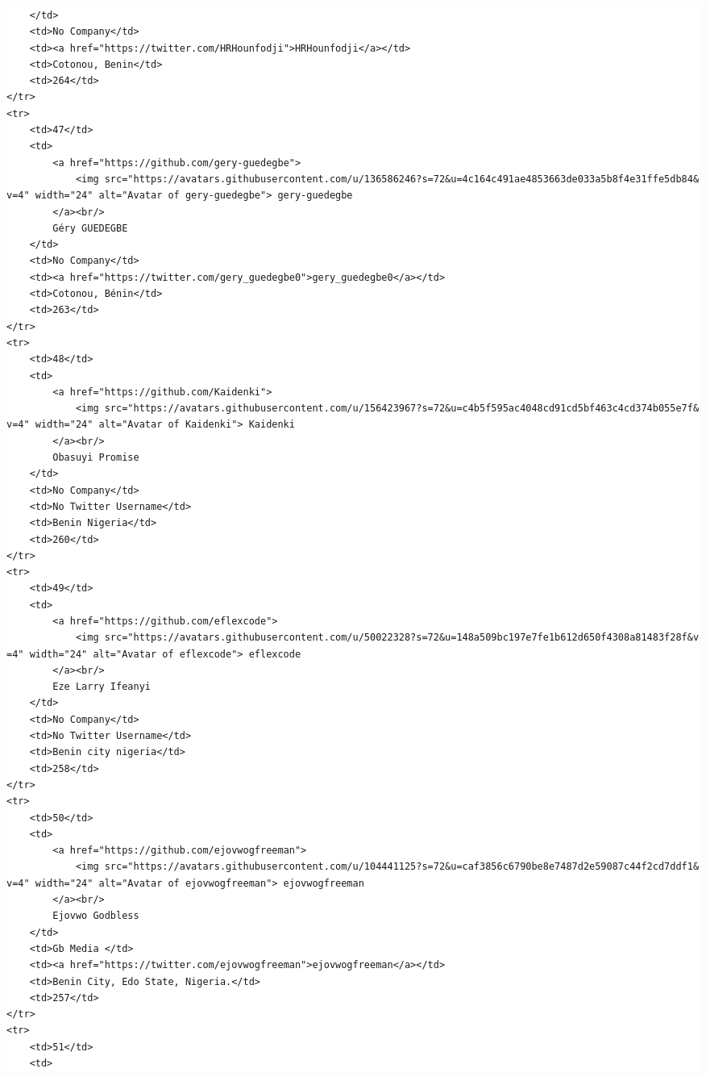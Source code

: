 		</td>
		<td>No Company</td>
		<td><a href="https://twitter.com/HRHounfodji">HRHounfodji</a></td>
		<td>Cotonou, Benin</td>
		<td>264</td>
	</tr>
	<tr>
		<td>47</td>
		<td>
			<a href="https://github.com/gery-guedegbe">
				<img src="https://avatars.githubusercontent.com/u/136586246?s=72&u=4c164c491ae4853663de033a5b8f4e31ffe5db84&v=4" width="24" alt="Avatar of gery-guedegbe"> gery-guedegbe
			</a><br/>
			Géry GUEDEGBE
		</td>
		<td>No Company</td>
		<td><a href="https://twitter.com/gery_guedegbe0">gery_guedegbe0</a></td>
		<td>Cotonou, Bénin</td>
		<td>263</td>
	</tr>
	<tr>
		<td>48</td>
		<td>
			<a href="https://github.com/Kaidenki">
				<img src="https://avatars.githubusercontent.com/u/156423967?s=72&u=c4b5f595ac4048cd91cd5bf463c4cd374b055e7f&v=4" width="24" alt="Avatar of Kaidenki"> Kaidenki
			</a><br/>
			Obasuyi Promise
		</td>
		<td>No Company</td>
		<td>No Twitter Username</td>
		<td>Benin Nigeria</td>
		<td>260</td>
	</tr>
	<tr>
		<td>49</td>
		<td>
			<a href="https://github.com/eflexcode">
				<img src="https://avatars.githubusercontent.com/u/50022328?s=72&u=148a509bc197e7fe1b612d650f4308a81483f28f&v=4" width="24" alt="Avatar of eflexcode"> eflexcode
			</a><br/>
			Eze Larry Ifeanyi
		</td>
		<td>No Company</td>
		<td>No Twitter Username</td>
		<td>Benin city nigeria</td>
		<td>258</td>
	</tr>
	<tr>
		<td>50</td>
		<td>
			<a href="https://github.com/ejovwogfreeman">
				<img src="https://avatars.githubusercontent.com/u/104441125?s=72&u=caf3856c6790be8e7487d2e59087c44f2cd7ddf1&v=4" width="24" alt="Avatar of ejovwogfreeman"> ejovwogfreeman
			</a><br/>
			Ejovwo Godbless
		</td>
		<td>Gb Media </td>
		<td><a href="https://twitter.com/ejovwogfreeman">ejovwogfreeman</a></td>
		<td>Benin City, Edo State, Nigeria.</td>
		<td>257</td>
	</tr>
	<tr>
		<td>51</td>
		<td>